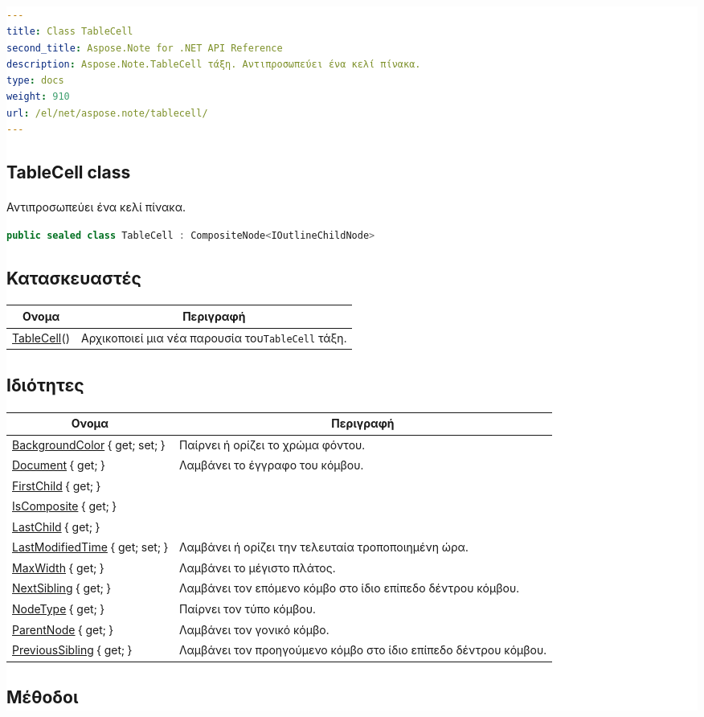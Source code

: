 ```yaml
---
title: Class TableCell
second_title: Aspose.Note for .NET API Reference
description: Aspose.Note.TableCell τάξη. Αντιπροσωπεύει ένα κελί πίνακα.
type: docs
weight: 910
url: /el/net/aspose.note/tablecell/
---
```

## TableCell class

Αντιπροσωπεύει ένα κελί πίνακα.

```csharp
public sealed class TableCell : CompositeNode<IOutlineChildNode>
```

## Κατασκευαστές

| Ονομα | Περιγραφή |
| --- | --- |
| [TableCell](tablecell/#constructor)() | Αρχικοποιεί μια νέα παρουσία του`TableCell` τάξη. |

## Ιδιότητες

| Ονομα | Περιγραφή |
| --- | --- |
| [BackgroundColor](../../aspose.note/tablecell/backgroundcolor/) { get; set; } | Παίρνει ή ορίζει το χρώμα φόντου. |
| [Document](../../aspose.note/node/document/) { get; } | Λαμβάνει το έγγραφο του κόμβου. |
| [FirstChild](../../aspose.note/compositenode-1/firstchild/) { get; } |  |
| [IsComposite](../../aspose.note/compositenode-1/iscomposite/) { get; } |  |
| [LastChild](../../aspose.note/compositenode-1/lastchild/) { get; } |  |
| [LastModifiedTime](../../aspose.note/tablecell/lastmodifiedtime/) { get; set; } | Λαμβάνει ή ορίζει την τελευταία τροποποιημένη ώρα. |
| [MaxWidth](../../aspose.note/tablecell/maxwidth/) { get; } | Λαμβάνει το μέγιστο πλάτος. |
| [NextSibling](../../aspose.note/node/nextsibling/) { get; } | Λαμβάνει τον επόμενο κόμβο στο ίδιο επίπεδο δέντρου κόμβου. |
| [NodeType](../../aspose.note/node/nodetype/) { get; } | Παίρνει τον τύπο κόμβου. |
| [ParentNode](../../aspose.note/node/parentnode/) { get; } | Λαμβάνει τον γονικό κόμβο. |
| [PreviousSibling](../../aspose.note/node/previoussibling/) { get; } | Λαμβάνει τον προηγούμενο κόμβο στο ίδιο επίπεδο δέντρου κόμβου. |

## Μέθοδοι
